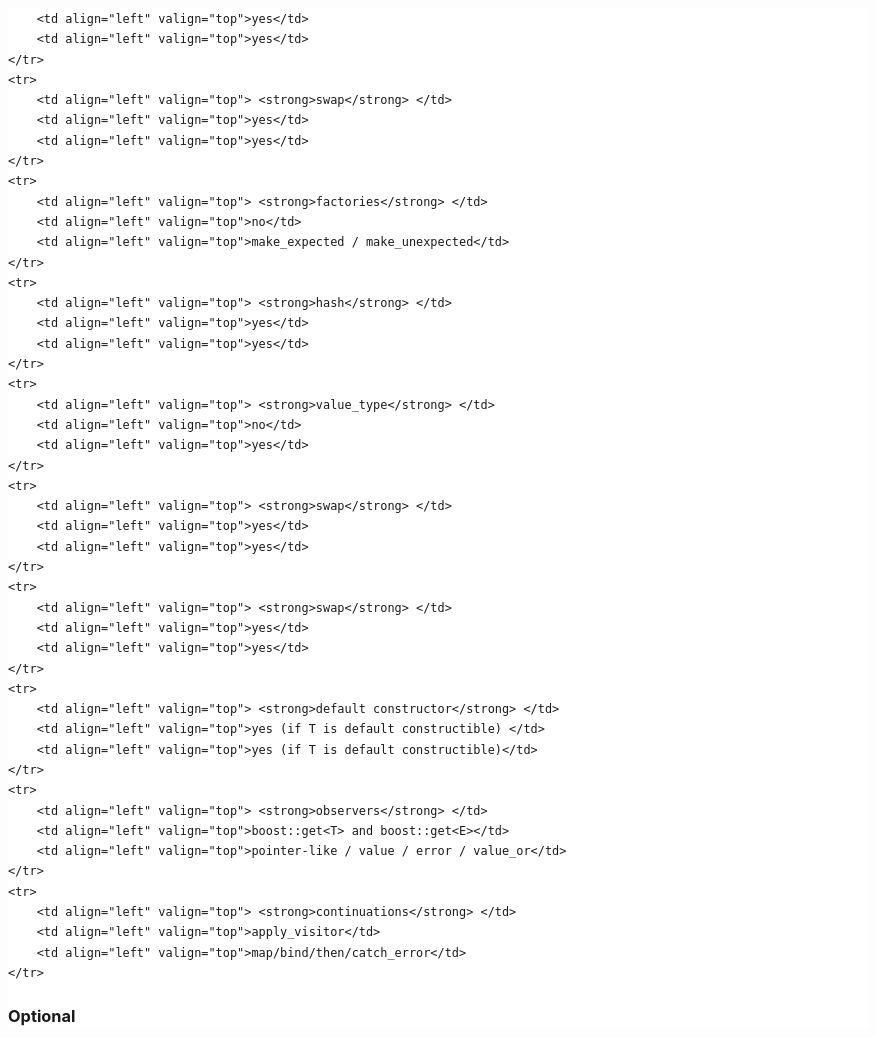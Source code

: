         <td align="left" valign="top">yes</td>
        <td align="left" valign="top">yes</td>
    </tr>
    <tr>
        <td align="left" valign="top"> <strong>swap</strong> </td>
        <td align="left" valign="top">yes</td>
        <td align="left" valign="top">yes</td>
    </tr>
    <tr>
        <td align="left" valign="top"> <strong>factories</strong> </td>
        <td align="left" valign="top">no</td>
        <td align="left" valign="top">make_expected / make_unexpected</td>
    </tr>
    <tr>
        <td align="left" valign="top"> <strong>hash</strong> </td>
        <td align="left" valign="top">yes</td>
        <td align="left" valign="top">yes</td>
    </tr>
    <tr>
        <td align="left" valign="top"> <strong>value_type</strong> </td>
        <td align="left" valign="top">no</td>
        <td align="left" valign="top">yes</td>
    </tr>
    <tr>
        <td align="left" valign="top"> <strong>swap</strong> </td>
        <td align="left" valign="top">yes</td>
        <td align="left" valign="top">yes</td>
    </tr>
    <tr>
        <td align="left" valign="top"> <strong>swap</strong> </td>
        <td align="left" valign="top">yes</td>
        <td align="left" valign="top">yes</td>
    </tr>
    <tr>
        <td align="left" valign="top"> <strong>default constructor</strong> </td>
        <td align="left" valign="top">yes (if T is default constructible) </td>
        <td align="left" valign="top">yes (if T is default constructible)</td>
    </tr>
    <tr>
        <td align="left" valign="top"> <strong>observers</strong> </td>
        <td align="left" valign="top">boost::get<T> and boost::get<E></td>
        <td align="left" valign="top">pointer-like / value / error / value_or</td>
    </tr>
    <tr>
        <td align="left" valign="top"> <strong>continuations</strong> </td>
        <td align="left" valign="top">apply_visitor</td>
        <td align="left" valign="top">map/bind/then/catch_error</td>
    </tr>
</table>

### Optional
